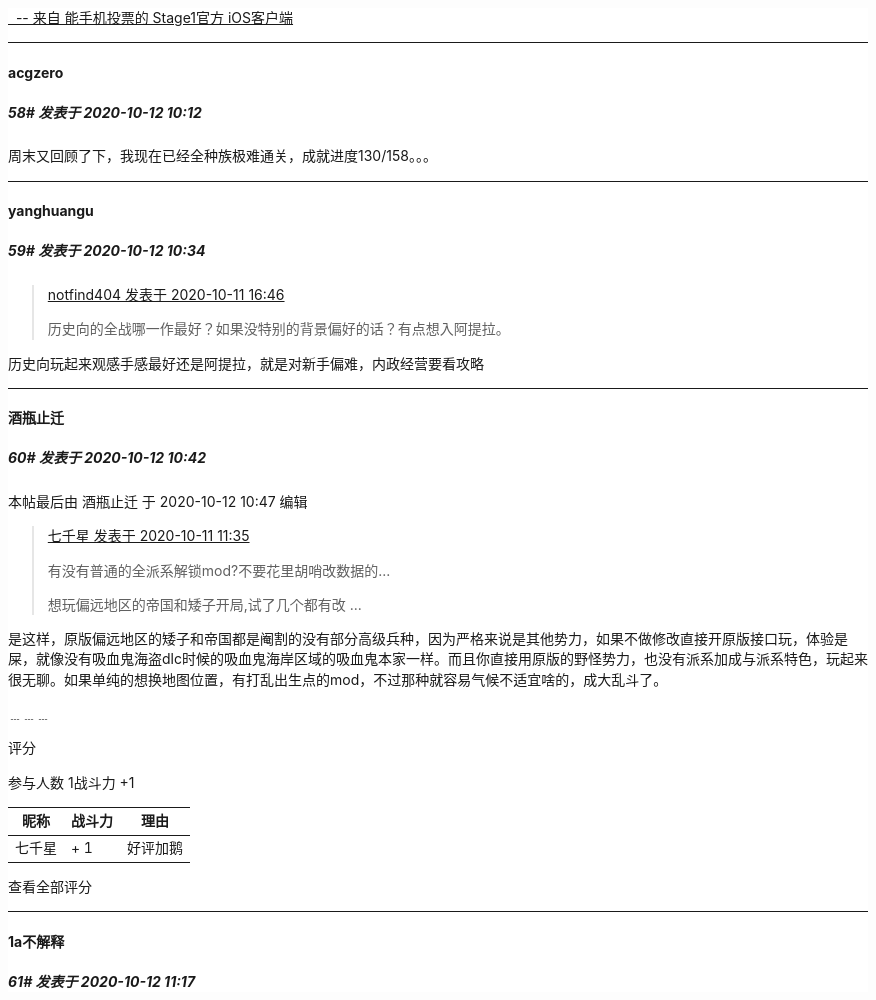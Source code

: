 [  -- 来自 能手机投票的 Stage1官方 iOS客户端](https://itunes.apple.com/fi/app/saraba1st/id1221237470?mt=8)


-----

####  acgzero  
##### 58#       发表于 2020-10-12 10:12


周末又回顾了下，我现在已经全种族极难通关，成就进度130/158。。。


-----

####  yanghuangu  
##### 59#       发表于 2020-10-12 10:34


<blockquote><a href="httphttps://bbs.saraba1st.com/2b/forum.php?mod=redirect&amp;goto=findpost&amp;pid=49019599&amp;ptid=1964449" target="_blank">notfind404 发表于 2020-10-11 16:46</a>

历史向的全战哪一作最好？如果没特别的背景偏好的话？有点想入阿提拉。</blockquote>
历史向玩起来观感手感最好还是阿提拉，就是对新手偏难，内政经营要看攻略


-----

####  酒瓶止迁  
##### 60#       发表于 2020-10-12 10:42


 本帖最后由 酒瓶止迁 于 2020-10-12 10:47 编辑 
<blockquote><a href="httphttps://bbs.saraba1st.com/2b/forum.php?mod=redirect&amp;goto=findpost&amp;pid=49017371&amp;ptid=1964449" target="_blank">七千星 发表于 2020-10-11 11:35</a>

有没有普通的全派系解锁mod?不要花里胡哨改数据的...

想玩偏远地区的帝国和矮子开局,试了几个都有改 ...</blockquote>
是这样，原版偏远地区的矮子和帝国都是阉割的没有部分高级兵种，因为严格来说是其他势力，如果不做修改直接开原版接口玩，体验是屎，就像没有吸血鬼海盗dlc时候的吸血鬼海岸区域的吸血鬼本家一样。而且你直接用原版的野怪势力，也没有派系加成与派系特色，玩起来很无聊。如果单纯的想换地图位置，有打乱出生点的mod，不过那种就容易气候不适宜啥的，成大乱斗了。


﹍﹍﹍

评分


 参与人数 1战斗力 +1

|昵称|战斗力|理由|
|----|---|---|
| 七千星| + 1|好评加鹅|


查看全部评分


-----

####  1a不解释  
##### 61#       发表于 2020-10-12 11:17
